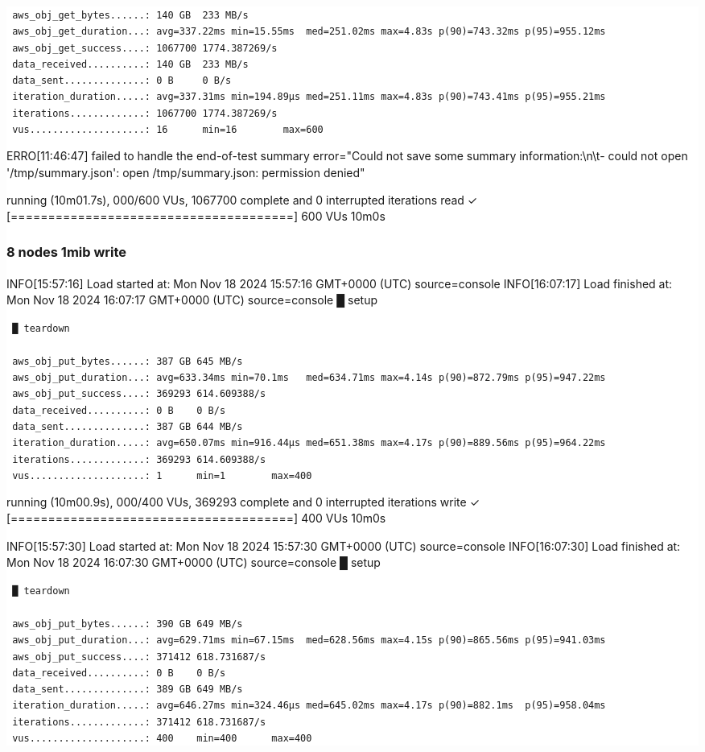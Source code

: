      aws_obj_get_bytes......: 140 GB  233 MB/s
     aws_obj_get_duration...: avg=337.22ms min=15.55ms  med=251.02ms max=4.83s p(90)=743.32ms p(95)=955.12ms
     aws_obj_get_success....: 1067700 1774.387269/s
     data_received..........: 140 GB  233 MB/s
     data_sent..............: 0 B     0 B/s
     iteration_duration.....: avg=337.31ms min=194.89µs med=251.11ms max=4.83s p(90)=743.41ms p(95)=955.21ms
     iterations.............: 1067700 1774.387269/s
     vus....................: 16      min=16        max=600
ERRO[11:46:47] failed to handle the end-of-test summary      error="Could not save some summary information:\n\t- could not open '/tmp/summary.json': open /tmp/summary.json: permission denied"

running (10m01.7s), 000/600 VUs, 1067700 complete and 0 interrupted iterations
read ✓ [======================================] 600 VUs  10m0s

### 8 nodes 1mib write
INFO[15:57:16] Load started at:               Mon Nov 18 2024 15:57:16 GMT+0000 (UTC)  source=console
INFO[16:07:17] Load finished at:              Mon Nov 18 2024 16:07:17 GMT+0000 (UTC)  source=console
     █ setup

     █ teardown

     aws_obj_put_bytes......: 387 GB 645 MB/s
     aws_obj_put_duration...: avg=633.34ms min=70.1ms   med=634.71ms max=4.14s p(90)=872.79ms p(95)=947.22ms
     aws_obj_put_success....: 369293 614.609388/s
     data_received..........: 0 B    0 B/s
     data_sent..............: 387 GB 644 MB/s
     iteration_duration.....: avg=650.07ms min=916.44µs med=651.38ms max=4.17s p(90)=889.56ms p(95)=964.22ms
     iterations.............: 369293 614.609388/s
     vus....................: 1      min=1        max=400

running (10m00.9s), 000/400 VUs, 369293 complete and 0 interrupted iterations
write ✓ [======================================] 400 VUs  10m0s

INFO[15:57:30] Load started at:               Mon Nov 18 2024 15:57:30 GMT+0000 (UTC)  source=console
INFO[16:07:30] Load finished at:              Mon Nov 18 2024 16:07:30 GMT+0000 (UTC)  source=console
     █ setup

     █ teardown

     aws_obj_put_bytes......: 390 GB 649 MB/s
     aws_obj_put_duration...: avg=629.71ms min=67.15ms  med=628.56ms max=4.15s p(90)=865.56ms p(95)=941.03ms
     aws_obj_put_success....: 371412 618.731687/s
     data_received..........: 0 B    0 B/s
     data_sent..............: 389 GB 649 MB/s
     iteration_duration.....: avg=646.27ms min=324.46µs med=645.02ms max=4.17s p(90)=882.1ms  p(95)=958.04ms
     iterations.............: 371412 618.731687/s
     vus....................: 400    min=400      max=400
